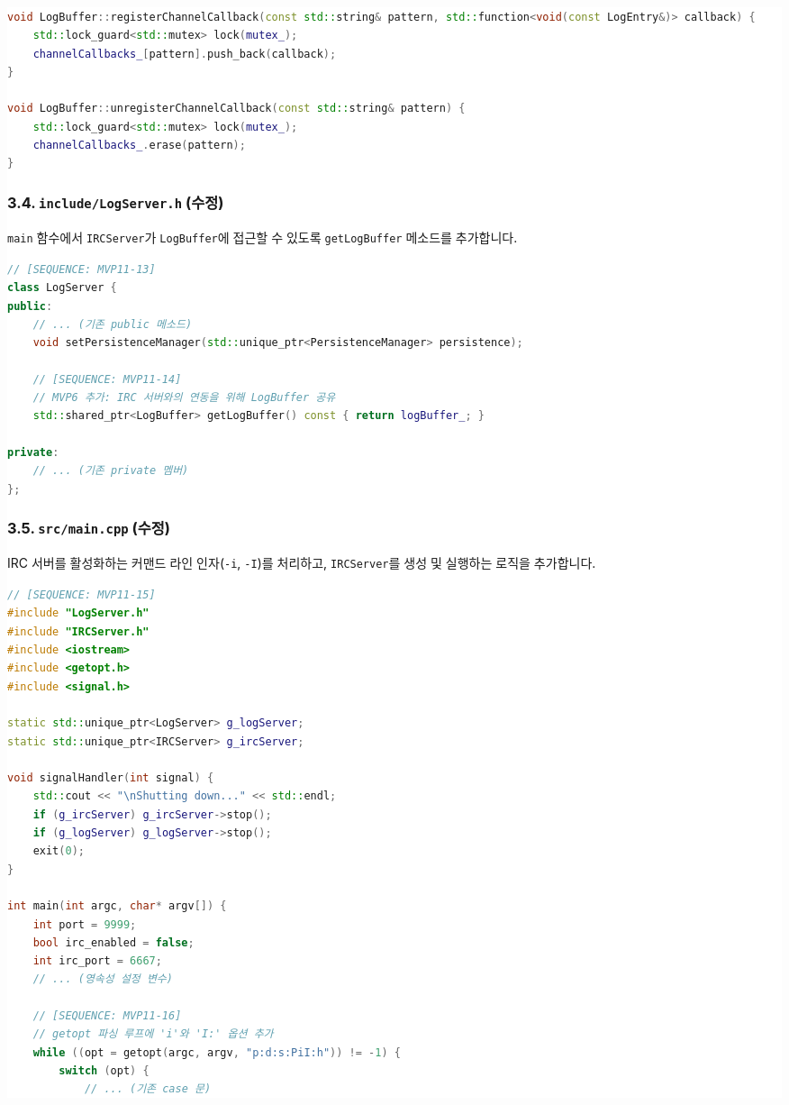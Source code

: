 ```cpp
void LogBuffer::registerChannelCallback(const std::string& pattern, std::function<void(const LogEntry&)> callback) {
    std::lock_guard<std::mutex> lock(mutex_);
    channelCallbacks_[pattern].push_back(callback);
}

void LogBuffer::unregisterChannelCallback(const std::string& pattern) {
    std::lock_guard<std::mutex> lock(mutex_);
    channelCallbacks_.erase(pattern);
}
```

### 3.4. `include/LogServer.h` (수정)

`main` 함수에서 `IRCServer`가 `LogBuffer`에 접근할 수 있도록 `getLogBuffer` 메소드를 추가합니다.

```cpp
// [SEQUENCE: MVP11-13]
class LogServer {
public:
    // ... (기존 public 메소드)
    void setPersistenceManager(std::unique_ptr<PersistenceManager> persistence);

    // [SEQUENCE: MVP11-14]
    // MVP6 추가: IRC 서버와의 연동을 위해 LogBuffer 공유
    std::shared_ptr<LogBuffer> getLogBuffer() const { return logBuffer_; }

private:
    // ... (기존 private 멤버)
};
```

### 3.5. `src/main.cpp` (수정)

IRC 서버를 활성화하는 커맨드 라인 인자(`-i`, `-I`)를 처리하고, `IRCServer`를 생성 및 실행하는 로직을 추가합니다.

```cpp
// [SEQUENCE: MVP11-15]
#include "LogServer.h"
#include "IRCServer.h"
#include <iostream>
#include <getopt.h>
#include <signal.h>

static std::unique_ptr<LogServer> g_logServer;
static std::unique_ptr<IRCServer> g_ircServer;

void signalHandler(int signal) {
    std::cout << "\nShutting down..." << std::endl;
    if (g_ircServer) g_ircServer->stop();
    if (g_logServer) g_logServer->stop();
    exit(0);
}

int main(int argc, char* argv[]) {
    int port = 9999;
    bool irc_enabled = false;
    int irc_port = 6667;
    // ... (영속성 설정 변수)

    // [SEQUENCE: MVP11-16]
    // getopt 파싱 루프에 'i'와 'I:' 옵션 추가
    while ((opt = getopt(argc, argv, "p:d:s:PiI:h")) != -1) {
        switch (opt) {
            // ... (기존 case 문)
```